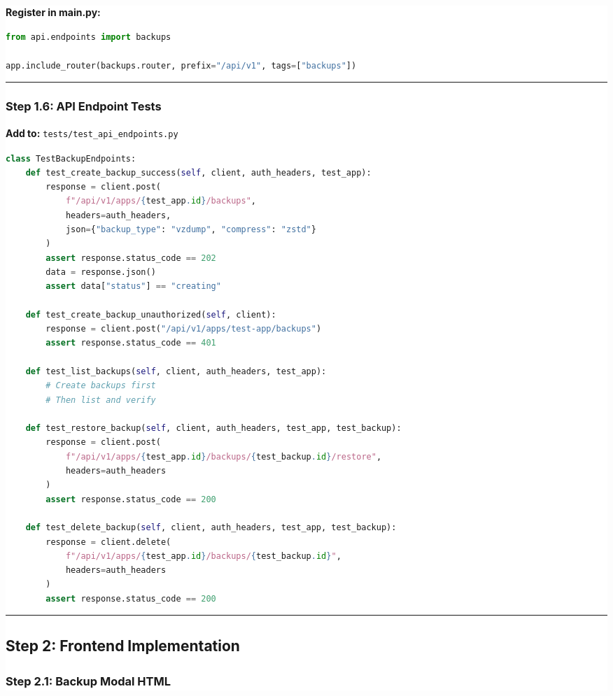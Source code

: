 **Register in main.py:**
```python
from api.endpoints import backups

app.include_router(backups.router, prefix="/api/v1", tags=["backups"])
```

---

### Step 1.6: API Endpoint Tests

**Add to:** `tests/test_api_endpoints.py`

```python
class TestBackupEndpoints:
    def test_create_backup_success(self, client, auth_headers, test_app):
        response = client.post(
            f"/api/v1/apps/{test_app.id}/backups",
            headers=auth_headers,
            json={"backup_type": "vzdump", "compress": "zstd"}
        )
        assert response.status_code == 202
        data = response.json()
        assert data["status"] == "creating"

    def test_create_backup_unauthorized(self, client):
        response = client.post("/api/v1/apps/test-app/backups")
        assert response.status_code == 401

    def test_list_backups(self, client, auth_headers, test_app):
        # Create backups first
        # Then list and verify

    def test_restore_backup(self, client, auth_headers, test_app, test_backup):
        response = client.post(
            f"/api/v1/apps/{test_app.id}/backups/{test_backup.id}/restore",
            headers=auth_headers
        )
        assert response.status_code == 200

    def test_delete_backup(self, client, auth_headers, test_app, test_backup):
        response = client.delete(
            f"/api/v1/apps/{test_app.id}/backups/{test_backup.id}",
            headers=auth_headers
        )
        assert response.status_code == 200
```

---

## Step 2: Frontend Implementation

### Step 2.1: Backup Modal HTML
